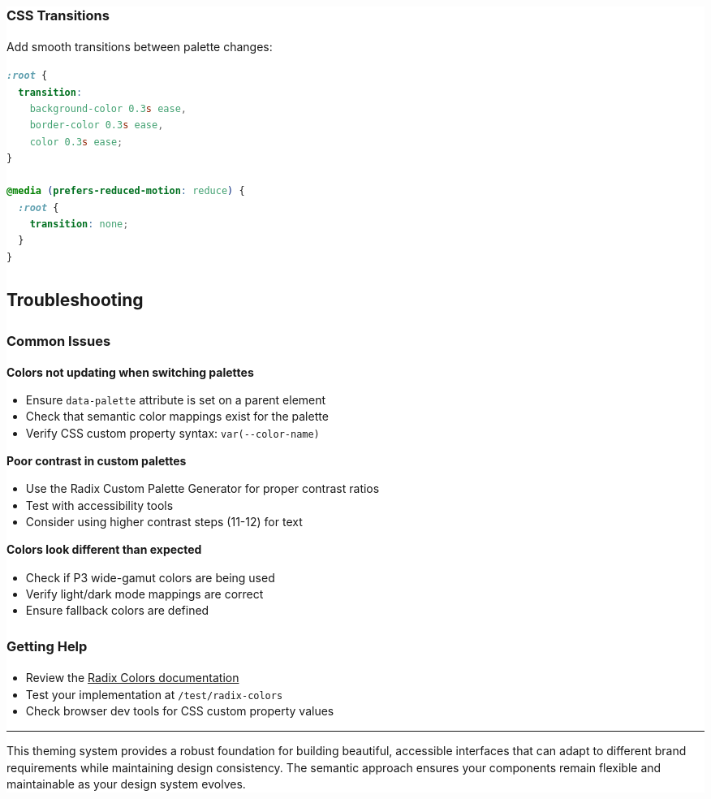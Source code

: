 ### CSS Transitions

Add smooth transitions between palette changes:

```css
:root {
  transition: 
    background-color 0.3s ease,
    border-color 0.3s ease,
    color 0.3s ease;
}

@media (prefers-reduced-motion: reduce) {
  :root {
    transition: none;
  }
}
```

## Troubleshooting

### Common Issues

**Colors not updating when switching palettes**
- Ensure `data-palette` attribute is set on a parent element
- Check that semantic color mappings exist for the palette
- Verify CSS custom property syntax: `var(--color-name)`

**Poor contrast in custom palettes**
- Use the Radix Custom Palette Generator for proper contrast ratios
- Test with accessibility tools
- Consider using higher contrast steps (11-12) for text

**Colors look different than expected**
- Check if P3 wide-gamut colors are being used
- Verify light/dark mode mappings are correct
- Ensure fallback colors are defined

### Getting Help

- Review the [Radix Colors documentation](https://www.radix-ui.com/colors)
- Test your implementation at `/test/radix-colors`
- Check browser dev tools for CSS custom property values

---

This theming system provides a robust foundation for building beautiful, accessible interfaces that can adapt to different brand requirements while maintaining design consistency. The semantic approach ensures your components remain flexible and maintainable as your design system evolves.
